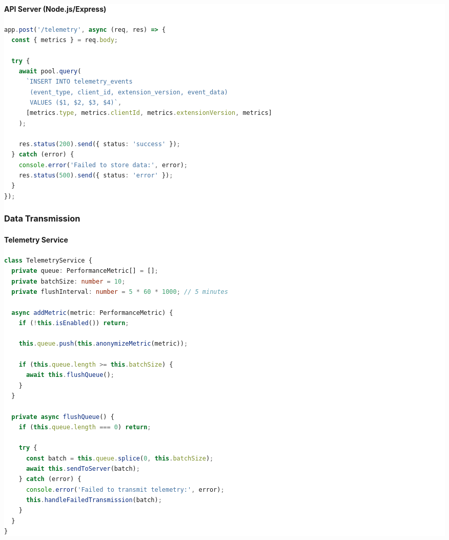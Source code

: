 #### API Server (Node.js/Express)
```typescript
app.post('/telemetry', async (req, res) => {
  const { metrics } = req.body;
  
  try {
    await pool.query(
      `INSERT INTO telemetry_events 
       (event_type, client_id, extension_version, event_data) 
       VALUES ($1, $2, $3, $4)`,
      [metrics.type, metrics.clientId, metrics.extensionVersion, metrics]
    );
    
    res.status(200).send({ status: 'success' });
  } catch (error) {
    console.error('Failed to store data:', error);
    res.status(500).send({ status: 'error' });
  }
});
```

### Data Transmission

#### Telemetry Service
```typescript
class TelemetryService {
  private queue: PerformanceMetric[] = [];
  private batchSize: number = 10;
  private flushInterval: number = 5 * 60 * 1000; // 5 minutes

  async addMetric(metric: PerformanceMetric) {
    if (!this.isEnabled()) return;
    
    this.queue.push(this.anonymizeMetric(metric));
    
    if (this.queue.length >= this.batchSize) {
      await this.flushQueue();
    }
  }

  private async flushQueue() {
    if (this.queue.length === 0) return;

    try {
      const batch = this.queue.splice(0, this.batchSize);
      await this.sendToServer(batch);
    } catch (error) {
      console.error('Failed to transmit telemetry:', error);
      this.handleFailedTransmission(batch);
    }
  }
}
```
